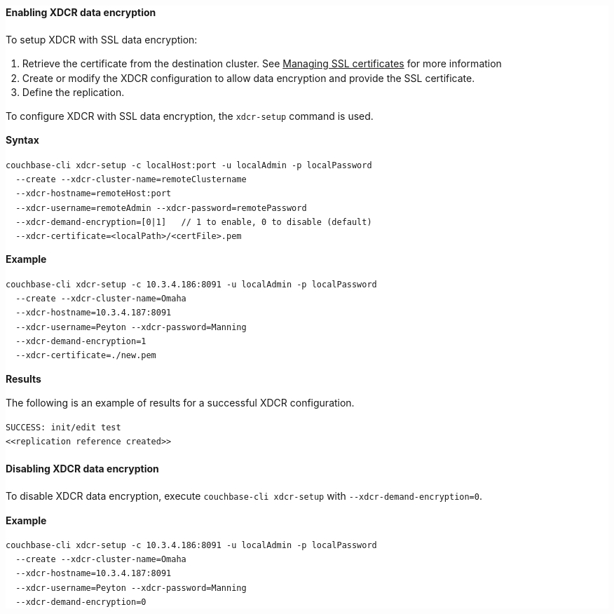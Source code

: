 #### Enabling XDCR data encryption
To setup XDCR with SSL data encryption:

1. Retrieve the certificate from the destination cluster. See [Managing SSL certificates](#cb-cli-ssl-cert) for more information
1. Create or modify the XDCR configuration to allow data encryption and provide the SSL certificate.
1. Define the replication.    

To configure XDCR with SSL data encryption, the `xdcr-setup` command is used.

**Syntax**

```
couchbase-cli xdcr-setup -c localHost:port -u localAdmin -p localPassword
  --create --xdcr-cluster-name=remoteClustername 
  --xdcr-hostname=remoteHost:port 
  --xdcr-username=remoteAdmin --xdcr-password=remotePassword 
  --xdcr-demand-encryption=[0|1]   // 1 to enable, 0 to disable (default)
  --xdcr-certificate=<localPath>/<certFile>.pem  
```

**Example**

```
couchbase-cli xdcr-setup -c 10.3.4.186:8091 -u localAdmin -p localPassword
  --create --xdcr-cluster-name=Omaha 
  --xdcr-hostname=10.3.4.187:8091 
  --xdcr-username=Peyton --xdcr-password=Manning 
  --xdcr-demand-encryption=1 
  --xdcr-certificate=./new.pem  
```

**Results**

The following is an example of results for a successful XDCR configuration.

```
SUCCESS: init/edit test 
<<replication reference created>> 
```

#### Disabling XDCR data encryption
To disable XDCR data encryption, execute `couchbase-cli xdcr-setup` with `--xdcr-demand-encryption=0`. 

**Example**

```
couchbase-cli xdcr-setup -c 10.3.4.186:8091 -u localAdmin -p localPassword
  --create --xdcr-cluster-name=Omaha 
  --xdcr-hostname=10.3.4.187:8091 
  --xdcr-username=Peyton --xdcr-password=Manning 
  --xdcr-demand-encryption=0 
```



<a id="cb-cli-ssl-cert"></a>
